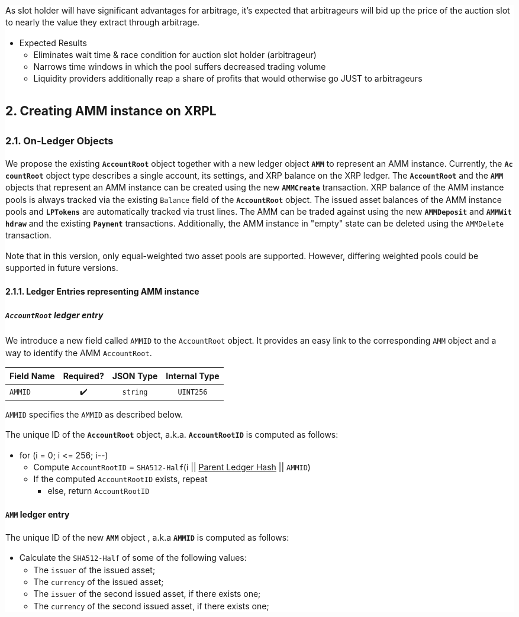 As slot holder will have significant advantages for arbitrage, it’s expected that arbitrageurs will bid up the price of the auction slot to nearly the value they extract through arbitrage.

  - Expected Results
     - Eliminates wait time & race condition for auction slot holder (arbitrageur)
     - Narrows time windows in which the pool suffers decreased trading volume
     - Liquidity providers additionally reap a share of profits that would otherwise go JUST to arbitrageurs

## 2. Creating AMM instance on XRPL

### 2.1. On-Ledger Objects

We propose the existing **`AccountRoot`** object together with a new ledger object **`AMM`** to represent an AMM instance. Currently, the **`AccountRoot`** object type describes a single account, its settings, and XRP balance on the XRP ledger. The **`AccountRoot`** and the **`AMM`** objects that represent an AMM instance can be created using the new **`AMMCreate`** transaction. XRP balance of the AMM instance pools is always tracked via the existing `Balance` field of the **`AccountRoot`** object. The issued asset balances of the AMM instance pools and **`LPTokens`** are automatically tracked via trust lines. The AMM can be traded against using the new **`AMMDeposit`** and **`AMMWithdraw`** and the existing **`Payment`** transactions. Additionally, the AMM instance in "empty" state can be deleted using the `AMMDelete` transaction.

Note that in this version, only equal-weighted two asset pools are supported. However, differing weighted pools could be supported in future versions.

#### 2.1.1. Ledger Entries representing AMM instance

##### **`AccountRoot`** ledger entry

We introduce a new field called `AMMID` to the `AccountRoot` object. It provides an easy link to the corresponding `AMM` object and a way to identify the AMM `AccountRoot`. 

| Field Name        |     Required?      | JSON Type | Internal Type |
| ----------------- | :----------------: | :-------: | :-----------: |
| `AMMID` | :heavy_check_mark: | `string`  |   `UINT256`    |

`AMMID` specifies the `AMMID` as described below.

The unique ID of the **`AccountRoot`** object, a.k.a. **`AccountRootID`** is computed as follows:
- for (i = 0; i <= 256; i--)
  - Compute `AccountRootID` = `SHA512-Half`(i || [Parent Ledger Hash](https://xrpl.org/ledgerhashes.html) || `AMMID`)
  - If the computed `AccountRootID` exists, repeat
    - else, return `AccountRootID`
 
#### **`AMM`** ledger entry 
The unique ID of the new **`AMM`** object , a.k.a **`AMMID`** is computed as follows:
- Calculate the `SHA512-Half` of some of the following values:
  - The `issuer` of the issued asset;
  - The `currency` of the issued asset;
  - The `issuer` of the second issued asset, if there exists one;
  - The `currency` of the second issued asset, if there exists one;
  